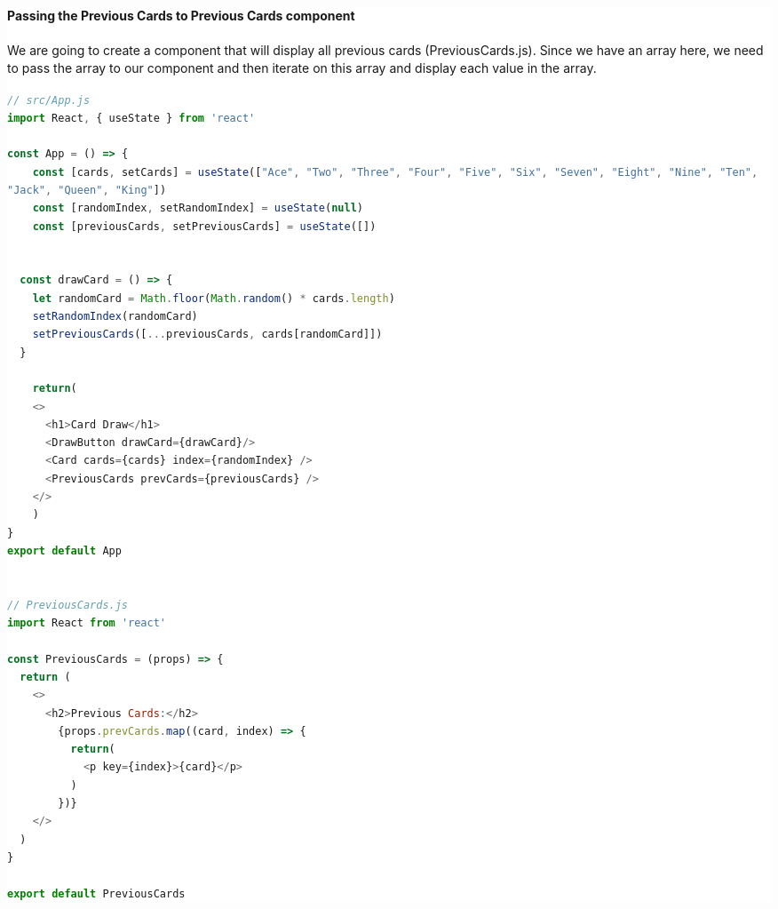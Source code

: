#### Passing the Previous Cards to Previous Cards component
We are going to create a component that will display all previous cards (PreviousCards.js). Since we have an array here, we need to pass the array to our component and then iterate on this array and display each value in the array.

```javascript
// src/App.js
import React, { useState } from 'react'

const App = () => {
    const [cards, setCards] = useState(["Ace", "Two", "Three", "Four", "Five", "Six", "Seven", "Eight", "Nine", "Ten", "Jack", "Queen", "King"])
    const [randomIndex, setRandomIndex] = useState(null)
    const [previousCards, setPreviousCards] = useState([])


  const drawCard = () => {
    let randomCard = Math.floor(Math.random() * cards.length)
    setRandomIndex(randomCard)
    setPreviousCards([...previousCards, cards[randomCard]])
  }

    return(
    <>
      <h1>Card Draw</h1>
      <DrawButton drawCard={drawCard}/>
      <Card cards={cards} index={randomIndex} />
      <PreviousCards prevCards={previousCards} />
    </>
    )
}
export default App


// PreviousCards.js
import React from 'react'

const PreviousCards = (props) => {
  return (
    <>
      <h2>Previous Cards:</h2>
        {props.prevCards.map((card, index) => {
          return(
            <p key={index}>{card}</p>
          )
        })}
    </>
  )
}

export default PreviousCards

```
